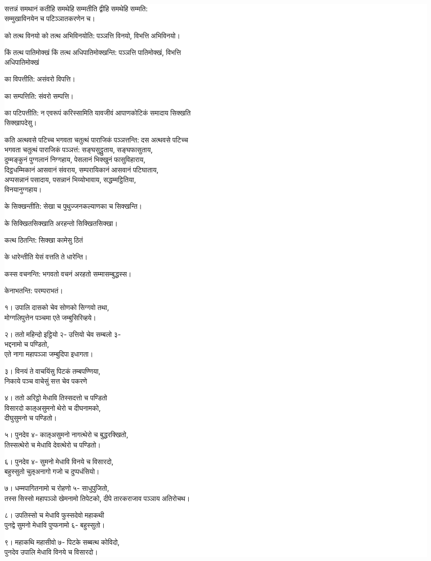 सत्तन्नं समथानं कतीहि समथेहि सम्मतीति द्वीहि समथेहि सम्मति:  
सम्मुखाविनयेन च पटिञ्ञातकरणेन च।   
    
को तत्थ विनयो को तत्थ अभिविनयोति: पञ्ञत्ति विनयो, विभत्ति अभिविनयो।   
    
किं तत्थ पातिमोक्खं किं तत्थ अधिपातिमोक्खन्ति: पञ्ञत्ति पातिमोक्खं, विभत्ति  
अधिपातिमोक्खं  
    
का विपत्तीति: असंवरो विपत्ति।   
    
का सम्पत्तिति: संवरो सम्पत्ति।   
    
का पटिपत्तीति: न एवरूपं करिस्सामिति यावजीवं आपाणकोटिकं समादाय सिक्खति  
सिक्खापदेसु।   
    
कति अत्थवसे पटिच्च भगवता चतुत्थं पाराजिकं पञ्ञत्तन्ति: दस अत्थवसे पटिच्च  
भगवता चतुत्थं पाराजिकं पञ्ञत्तं: सङ्घसुट्ठुताय, सङ्घफासुताय,  
दुम्मङ्कुनं पुग्गलानं निग्गहाय, पेसलानं भिक्खुनं फासुविहाराय,  
दिट्ठधम्मिकानं आसवानं संवराय, सम्परायिकानं आसवानं पटिघाताय,  
अप्पसन्नानं पसादाय, पसन्नानं भिय्योभावाय, सद्धम्मट्ठितिया,  
विनयानुग्गहाय।   
    
के सिक्खन्तीति: सेखा च पुथुज्जनकल्याणका च सिक्खन्ति।   
    
के सिक्खितसिक्खाति अरहन्तो सिक्खितसिक्खा।   
    
कत्थ ठितन्ति: सिक्खा कामेसु ठितं  
    
के धारेन्तीति येसं वत्तति ते धारेन्ति।   
    
कस्स वचनन्ति: भगवतो वचनं अरहतो सम्मासम्बुद्धस्स।   
    
केनाभतन्ति: परम्पराभतं।   
    
१। उपालि दासको चेव सोणको सिग्गवो तथा,   
मोग्गलिपुत्तेन पञ्चमा एते जम्बुसिरिव्हये।   
    
२। ततो महिन्दो इट्ठियो २- उत्तियो चेव सम्बलो ३-  
भद्दनामो च पण्डितो,   
एते नागा महापञ्ञा जम्बुदिपा इधागता।   
    
३। विनयं ते वाचयिंसु पिटकं तम्बपण्णिया,   
निकाये पञ्च वाचेसुं सत्त चेव पकरणे  
    
४। ततो अरिट्ठो मेधावि तिस्सदत्तो च पण्डितो  
विसारदो काऌअसुमनो थेरो च दीघनामको,   
दीघुसुमनो च पण्डितो।   
    
५। पुनदेव ४- काऌअसुमनो नागत्थेरो च बुद्धरक्खितो,   
तिस्सत्थेरो च मेधावि देवत्थेरो च पण्डितो।   
    
६। पुनदेव ४- सुमनो मेधावि विनये च विसारदो,   
बहुस्सुतो चुऌअनागो गजो च दुप्पधंसियो।   
    
७। धम्मपागितनामो च रोहणो ५- साधुपुजितो,   
तस्स सिस्सो महापञ्ञो खेमनामो तिपेटको, दीपे तारकराजाव पञ्ञाय अतिरोचथ।   
    
८। उपतिस्सो च मेधावि फुस्सदेवो महाकथी  
पुनद्वे सुमनो मेधावि पुप्फनामो ६- बहुस्सुतो।   
    
९। महाकथि महासीवो ७- पिटके सब्बत्थ कोविदो,   
पुनदेव उपालि मेधावि विनये च विसारदो।   
    